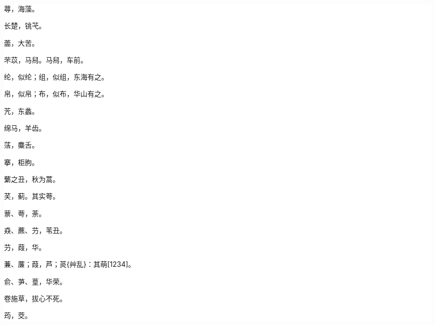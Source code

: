 
  蕁，海藻。 



  长楚，铫芅。 



  蘦，大苦。 



  芣苡，马舄。马舄，车前。 



  纶，似纶；组，似组，东海有之。 



  帛，似帛；布，似布，华山有之。 



  苀，东蠡。 



  绵马，羊齿。 



  萿，麋舌。 



  搴，柜朐。 



  蘩之丑，秋为蒿。 



  芺，蓟。其实荂。 



  蔈、荂，荼。 



  猋、藨、芀，苇丑。 



  芀，葭，华。 



  蒹、薕；葭，芦；菼{艸乱}：其萌[1234]。 



  俞、芛、葟，华荣。 



  卷施草，拔心不死。 



  荺，茭。 


